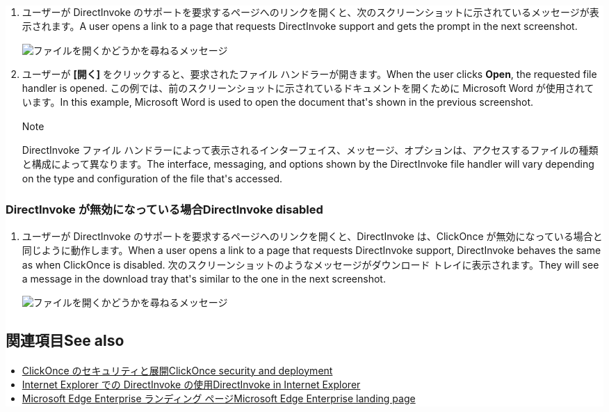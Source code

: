 1. <span data-ttu-id="583c9-173">ユーザーが DirectInvoke のサポートを要求するページへのリンクを開くと、次のスクリーンショットに示されているメッセージが表示されます。</span><span class="sxs-lookup"><span data-stu-id="583c9-173">A user opens a link to a page that requests DirectInvoke support and gets the prompt in the next screenshot.</span></span>

   ![ファイルを開くかどうかを尋ねるメッセージ](./media/edge-learn-more-co-di/edge-directinvoke-open-link-1.png)

2. <span data-ttu-id="583c9-175">ユーザーが **[開く]** をクリックすると、要求されたファイル ハンドラーが開きます。</span><span class="sxs-lookup"><span data-stu-id="583c9-175">When the user clicks **Open**, the requested file handler is opened.</span></span> <span data-ttu-id="583c9-176">この例では、前のスクリーンショットに示されているドキュメントを開くために Microsoft Word が使用されています。</span><span class="sxs-lookup"><span data-stu-id="583c9-176">In this example, Microsoft Word is used to open the document that's shown in the previous screenshot.</span></span>

   > [!NOTE]
   > <span data-ttu-id="583c9-177">DirectInvoke ファイル ハンドラーによって表示されるインターフェイス、メッセージ、オプションは、アクセスするファイルの種類と構成によって異なります。</span><span class="sxs-lookup"><span data-stu-id="583c9-177">The interface, messaging, and options shown by the DirectInvoke file handler will vary depending on the type and configuration of the file that's accessed.</span></span>

### <span data-ttu-id="583c9-178">DirectInvoke が無効になっている場合</span><span class="sxs-lookup"><span data-stu-id="583c9-178">DirectInvoke disabled</span></span>

1. <span data-ttu-id="583c9-179">ユーザーが DirectInvoke のサポートを要求するページへのリンクを開くと、DirectInvoke は、ClickOnce が無効になっている場合と同じように動作します。</span><span class="sxs-lookup"><span data-stu-id="583c9-179">When a user opens a link to a page that requests DirectInvoke support, DirectInvoke behaves the same as when ClickOnce is disabled.</span></span> <span data-ttu-id="583c9-180">次のスクリーンショットのようなメッセージがダウンロード トレイに表示されます。</span><span class="sxs-lookup"><span data-stu-id="583c9-180">They will see a message in the download tray that's similar to the one in the next screenshot.</span></span>

   ![ファイルを開くかどうかを尋ねるメッセージ](./media/edge-learn-more-co-di/edge-directinvoke-open-link-2.png)

## <span data-ttu-id="583c9-182">関連項目</span><span class="sxs-lookup"><span data-stu-id="583c9-182">See also</span></span>

- [<span data-ttu-id="583c9-183">ClickOnce のセキュリティと展開</span><span class="sxs-lookup"><span data-stu-id="583c9-183">ClickOnce security and deployment</span></span>](https://go.microsoft.com/fwlink/?linkid=2099880)
- [<span data-ttu-id="583c9-184">Internet Explorer での DirectInvoke の使用</span><span class="sxs-lookup"><span data-stu-id="583c9-184">DirectInvoke in Internet Explorer</span></span>](https://go.microsoft.com/fwlink/?linkid=2099871)
- [<span data-ttu-id="583c9-185">Microsoft Edge Enterprise ランディング ページ</span><span class="sxs-lookup"><span data-stu-id="583c9-185">Microsoft Edge Enterprise landing page</span></span>](https://aka.ms/EdgeEnterprise)

